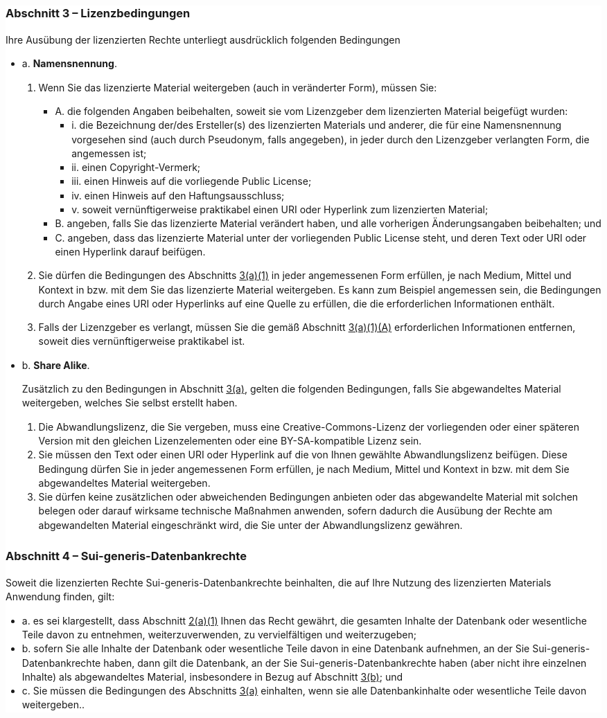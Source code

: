 <a id="s3"></a>

### Abschnitt 3 – Lizenzbedingungen

Ihre Ausübung der lizenzierten Rechte unterliegt ausdrücklich folgenden Bedingungen

- a. <a id="s3a"></a>**Namensnennung**.
    
    1. <a id="s3a1"></a>Wenn Sie das lizenzierte Material weitergeben (auch in veränderter Form), müssen Sie:
        
        - A. <a id="s3a1A"></a>die folgenden Angaben beibehalten, soweit sie vom Lizenzgeber dem lizenzierten Material beigefügt wurden:
            - i. <a id="s3a1Ai"></a>die Bezeichnung der/des Ersteller(s) des lizenzierten Materials und anderer, die für eine Namensnennung vorgesehen sind (auch durch Pseudonym, falls angegeben), in jeder durch den Lizenzgeber verlangten Form, die angemessen ist;
            - ii. <a id="s3a1Aii"></a>einen Copyright-Vermerk;
            - iii. <a id="s3a1Aiii"></a>einen Hinweis auf die vorliegende Public License;
            - iv. <a id="s3a1Aiv"></a>einen Hinweis auf den Haftungsausschluss;
            - v. <a id="s3a1Av"></a>soweit vernünftigerweise praktikabel einen URI oder Hyperlink zum lizenzierten Material;
        - B. <a id="s3a1B"></a>angeben, falls Sie das lizenzierte Material verändert haben, und alle vorherigen Änderungsangaben beibehalten; und
        - C. <a id="s3a1C"></a>angeben, dass das lizenzierte Material unter der vorliegenden Public License steht, und deren Text oder URI oder einen Hyperlink darauf beifügen.
    2. <a id="s3a2"></a>Sie dürfen die Bedingungen des Abschnitts [3(a)(1)](#s3a1) in jeder angemessenen Form erfüllen, je nach Medium, Mittel und Kontext in bzw. mit dem Sie das lizenzierte Material weitergeben. Es kann zum Beispiel angemessen sein, die Bedingungen durch Angabe eines URI oder Hyperlinks auf eine Quelle zu erfüllen, die die erforderlichen Informationen enthält.
    3. <a id="s3a3"></a>Falls der Lizenzgeber es verlangt, müssen Sie die gemäß Abschnitt [3(a)(1)(A)](#s3a1A) erforderlichen Informationen entfernen, soweit dies vernünftigerweise praktikabel ist.
- b. <a id="s3b"></a>**Share Alike**.
    
    Zusätzlich zu den Bedingungen in Abschnitt [3(a)](#s3a), gelten die folgenden Bedingungen, falls Sie abgewandeltes Material weitergeben, welches Sie selbst erstellt haben.
    
    1. <a id="s3b1"></a>Die Abwandlungslizenz, die Sie vergeben, muss eine Creative-Commons-Lizenz der vorliegenden oder einer späteren Version mit den gleichen Lizenzelementen oder eine BY-SA-kompatible Lizenz sein.
    2. <a id="s3b2"></a>Sie müssen den Text oder einen URI oder Hyperlink auf die von Ihnen gewählte Abwandlungslizenz beifügen. Diese Bedingung dürfen Sie in jeder angemessenen Form erfüllen, je nach Medium, Mittel und Kontext in bzw. mit dem Sie abgewandeltes Material weitergeben.
    3. <a id="s3b3"></a>Sie dürfen keine zusätzlichen oder abweichenden Bedingungen anbieten oder das abgewandelte Material mit solchen belegen oder darauf wirksame technische Maßnahmen anwenden, sofern dadurch die Ausübung der Rechte am abgewandelten Material eingeschränkt wird, die Sie unter der Abwandlungslizenz gewähren.

<a id="s4"></a>

### Abschnitt 4 – Sui-generis-Datenbankrechte

Soweit die lizenzierten Rechte Sui-generis-Datenbankrechte beinhalten, die auf Ihre Nutzung des lizenzierten Materials Anwendung finden, gilt:

- a. <a id="s4a"></a>es sei klargestellt, dass Abschnitt [2(a)(1)](#s2a1) Ihnen das Recht gewährt, die gesamten Inhalte der Datenbank oder wesentliche Teile davon zu entnehmen, weiterzuverwenden, zu vervielfältigen und weiterzugeben;
- b. <a id="s4b"></a>sofern Sie alle Inhalte der Datenbank oder wesentliche Teile davon in eine Datenbank aufnehmen, an der Sie Sui-generis-Datenbankrechte haben, dann gilt die Datenbank, an der Sie Sui-generis-Datenbankrechte haben (aber nicht ihre einzelnen Inhalte) als abgewandeltes Material, insbesondere in Bezug auf Abschnitt [3(b)](#s3b); und
- c. <a id="s4c"></a>Sie müssen die Bedingungen des Abschnitts [3(a)](#s3a) einhalten, wenn sie alle Datenbankinhalte oder wesentliche Teile davon weitergeben..
